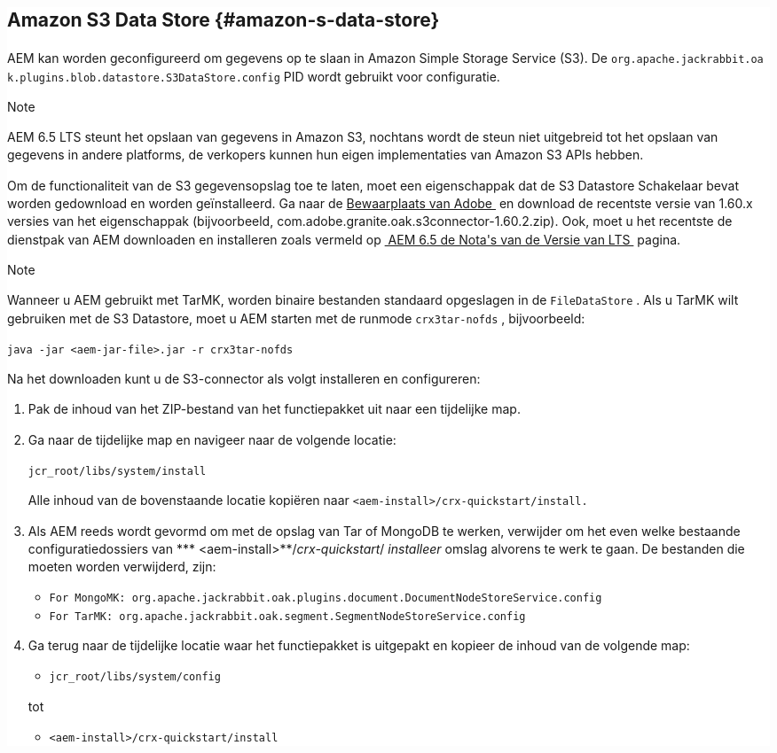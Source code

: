 ## Amazon S3 Data Store {#amazon-s-data-store}

AEM kan worden geconfigureerd om gegevens op te slaan in Amazon Simple Storage Service (S3). De `org.apache.jackrabbit.oak.plugins.blob.datastore.S3DataStore.config` PID wordt gebruikt voor configuratie.

>[!NOTE]
>
>AEM 6.5 LTS steunt het opslaan van gegevens in Amazon S3, nochtans wordt de steun niet uitgebreid tot het opslaan van gegevens in andere platforms, de verkopers kunnen hun eigen implementaties van Amazon S3 APIs hebben.

Om de functionaliteit van de S3 gegevensopslag toe te laten, moet een eigenschappak dat de S3 Datastore Schakelaar bevat worden gedownload en worden geïnstalleerd. Ga naar de [&#x200B; Bewaarplaats van Adobe &#x200B;](https://repo1.maven.org/maven2/com/adobe/granite/com.adobe.granite.oak.s3connector/) en download de recentste versie van 1.60.x versies van het eigenschappak (bijvoorbeeld, com.adobe.granite.oak.s3connector-1.60.2.zip). Ook, moet u het recentste de dienstpak van AEM downloaden en installeren zoals vermeld op [&#x200B; AEM 6.5 de Nota&#39;s van de Versie van LTS &#x200B;](/help/release-notes/release-notes.md) pagina.

>[!NOTE]
>
>Wanneer u AEM gebruikt met TarMK, worden binaire bestanden standaard opgeslagen in de `FileDataStore` . Als u TarMK wilt gebruiken met de S3 Datastore, moet u AEM starten met de runmode `crx3tar-nofds` , bijvoorbeeld:

```shell
java -jar <aem-jar-file>.jar -r crx3tar-nofds
```

Na het downloaden kunt u de S3-connector als volgt installeren en configureren:

1. Pak de inhoud van het ZIP-bestand van het functiepakket uit naar een tijdelijke map.

1. Ga naar de tijdelijke map en navigeer naar de volgende locatie:

   ```xml
   jcr_root/libs/system/install
   ```

   Alle inhoud van de bovenstaande locatie kopiëren naar `<aem-install>/crx-quickstart/install.`

1. Als AEM reeds wordt gevormd om met de opslag van Tar of MongoDB te werken, verwijder om het even welke bestaande configuratiedossiers van *** &lt;aem-install>**/*crx-quickstart*/ *installeer* omslag alvorens te werk te gaan. De bestanden die moeten worden verwijderd, zijn:

   * `For MongoMK: org.apache.jackrabbit.oak.plugins.document.DocumentNodeStoreService.config`
   * `For TarMK: org.apache.jackrabbit.oak.segment.SegmentNodeStoreService.config`

1. Ga terug naar de tijdelijke locatie waar het functiepakket is uitgepakt en kopieer de inhoud van de volgende map:

   * `jcr_root/libs/system/config`

   tot

   * `<aem-install>/crx-quickstart/install`
